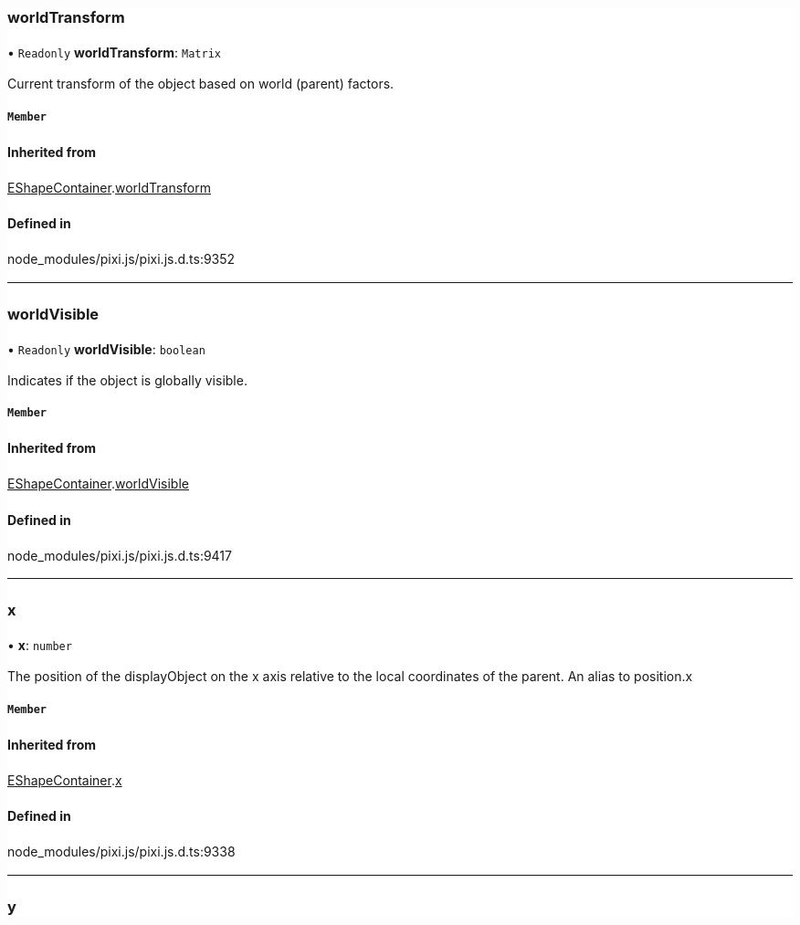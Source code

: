### worldTransform

• `Readonly` **worldTransform**: `Matrix`

Current transform of the object based on world (parent) factors.

**`Member`**

#### Inherited from

[EShapeContainer](../classes/EShapeContainer.md).[worldTransform](../classes/EShapeContainer.md#worldtransform)

#### Defined in

node_modules/pixi.js/pixi.js.d.ts:9352

___

### worldVisible

• `Readonly` **worldVisible**: `boolean`

Indicates if the object is globally visible.

**`Member`**

#### Inherited from

[EShapeContainer](../classes/EShapeContainer.md).[worldVisible](../classes/EShapeContainer.md#worldvisible)

#### Defined in

node_modules/pixi.js/pixi.js.d.ts:9417

___

### x

• **x**: `number`

The position of the displayObject on the x axis relative to the local coordinates of the parent.
An alias to position.x

**`Member`**

#### Inherited from

[EShapeContainer](../classes/EShapeContainer.md).[x](../classes/EShapeContainer.md#x)

#### Defined in

node_modules/pixi.js/pixi.js.d.ts:9338

___

### y
